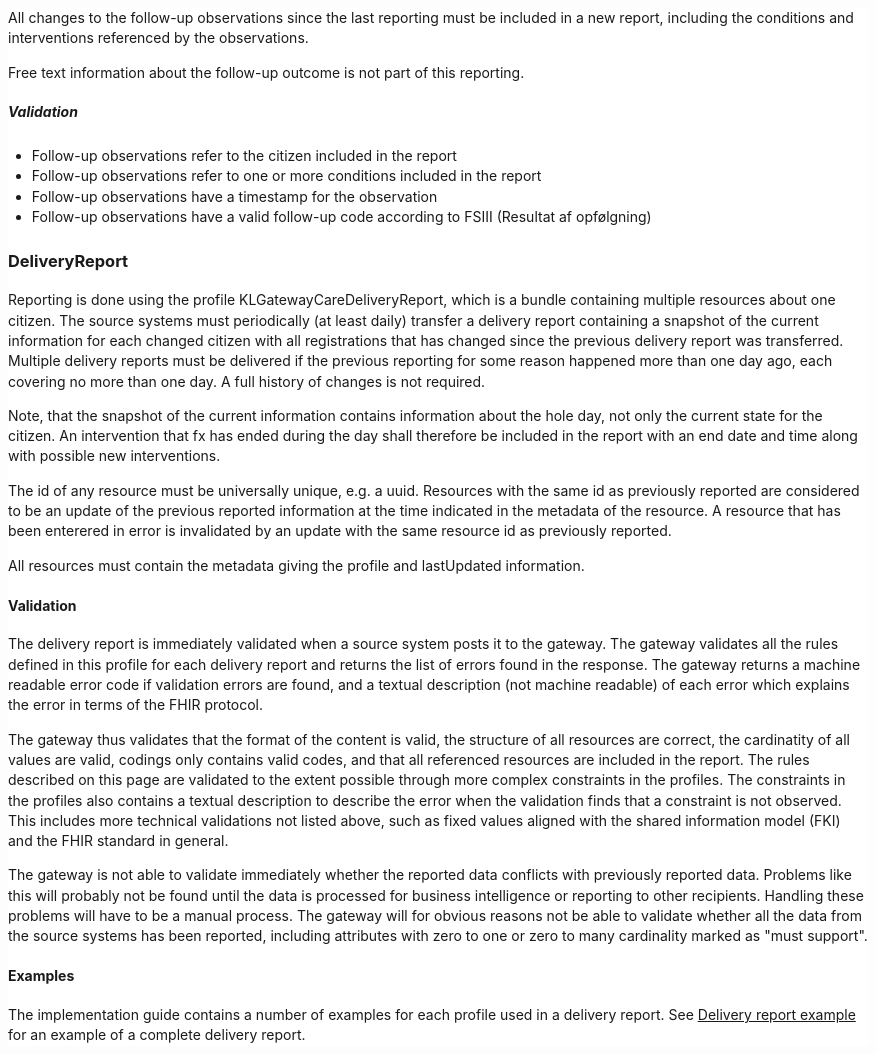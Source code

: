 All changes to the follow-up observations since the last reporting must be included in a new report, including the conditions and interventions referenced by the observations.

Free text information about the follow-up outcome is not part of this reporting.

##### Validation
- Follow-up observations refer to the citizen included in the report
- Follow-up observations refer to one or more conditions included in the report
- Follow-up observations have a timestamp for the observation
- Follow-up observations have a valid follow-up code according to FSIII (Resultat af opfølgning)

### DeliveryReport
Reporting is done using the profile KLGatewayCareDeliveryReport, which is a bundle containing multiple resources about one citizen. The source systems must periodically (at least daily) transfer a delivery report containing a snapshot of the current information for each changed citizen with all registrations that has changed since the previous delivery report was transferred. Multiple delivery reports must be delivered if the previous reporting for some reason happened more than one day ago, each covering no more than one day. A full history of changes is not required.

Note, that the snapshot of the current information contains information about the hole day, not only the current state for the citizen. An intervention that fx has ended during the day shall therefore be included in the report with an end date and time along with possible new interventions.

The id of any resource must be universally unique, e.g. a uuid. Resources with the same id as previously reported are considered to be an update of the previous reported information at the time indicated in the metadata of the resource. A resource that has been enterered in error is invalidated by an update with the same resource id as previously reported.

All resources must contain the metadata giving the profile and lastUpdated information.

#### Validation
The delivery report is immediately validated when a source system posts it to the gateway. The gateway validates all the rules defined in this profile for each delivery report and returns the list of errors found in the response. The gateway returns a machine readable error code if validation errors are found, and a textual description (not machine readable) of each error which explains the error in terms of the FHIR protocol.

The gateway thus validates that the format of the content is valid, the structure of all resources are correct, the cardinatity of all values are valid, codings only contains valid codes, and that all referenced resources are included in the report. The rules described on this page are validated to the extent possible through more complex constraints in the profiles. The constraints in the profiles also contains a textual description to describe the error when the validation finds that a constraint is not observed. This includes more technical validations not listed above, such as fixed values aligned with the shared information model (FKI) and the FHIR standard in general.

The gateway is not able to validate immediately whether the reported data conflicts with previously reported data. Problems like this will probably not be found until the data is processed for business intelligence or reporting to other recipients. Handling these problems will have to be a manual process. The gateway will for obvious reasons not be able to validate whether all the data from the source systems has been reported, including attributes with zero to one or zero to many cardinality marked as "must support".

#### Examples
The implementation guide contains a number of examples for each profile used in a delivery report. See [Delivery report example](Bundle-TestPersonReport.html) for an example of a complete delivery report.
